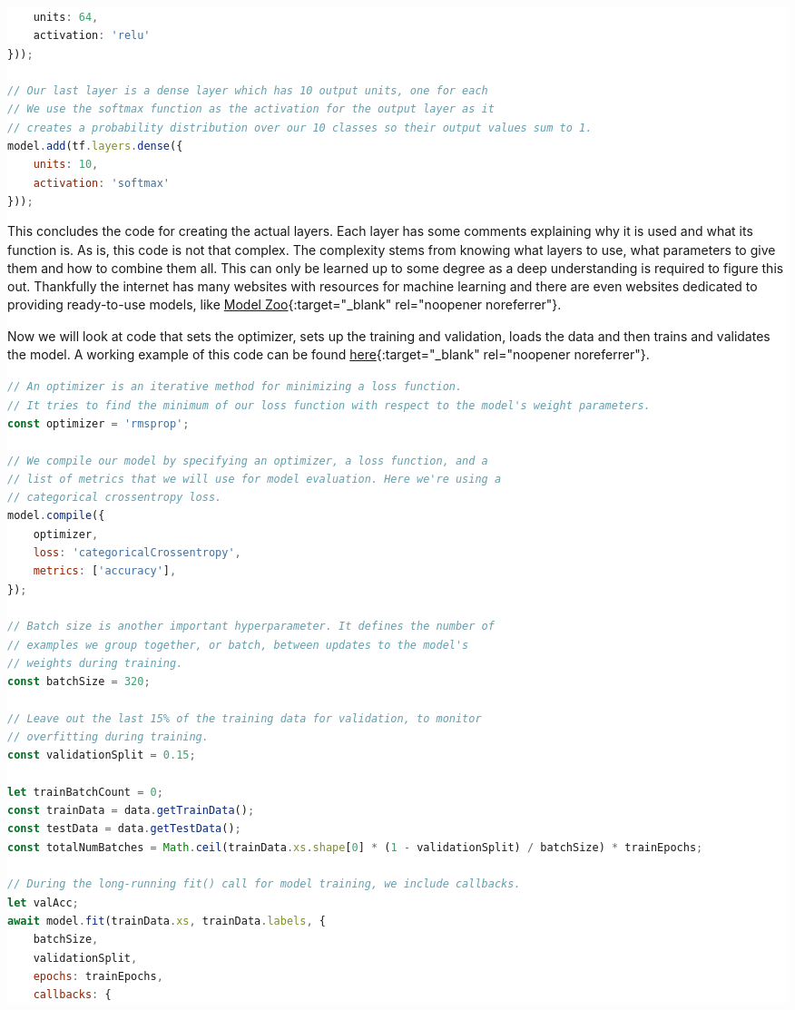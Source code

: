 ```javascript
    units: 64,
    activation: 'relu'
}));

// Our last layer is a dense layer which has 10 output units, one for each
// We use the softmax function as the activation for the output layer as it
// creates a probability distribution over our 10 classes so their output values sum to 1.
model.add(tf.layers.dense({
    units: 10,
    activation: 'softmax'
}));
```

This concludes the code for creating the actual layers.
Each layer has some comments explaining why it is used and what its function is.
As is, this code is not that complex.
The complexity stems from knowing what layers to use, what parameters to give them and how to combine them all.
This can only be learned up to some degree as a deep understanding is required to figure this out.
Thankfully the internet has many websites with resources for machine learning and there are even websites dedicated to providing ready-to-use models, like [Model Zoo](https://modelzoo.co/){:target="_blank" rel="noopener noreferrer"}.

Now we will look at code that sets the optimizer, sets up the training and validation, loads the data and then trains and validates the model.
A working example of this code can be found [here](https://storage.googleapis.com/tfjs-examples/mnist/dist/index.html){:target="_blank" rel="noopener noreferrer"}.

```javascript
// An optimizer is an iterative method for minimizing a loss function.
// It tries to find the minimum of our loss function with respect to the model's weight parameters.
const optimizer = 'rmsprop';

// We compile our model by specifying an optimizer, a loss function, and a
// list of metrics that we will use for model evaluation. Here we're using a
// categorical crossentropy loss.
model.compile({
    optimizer,
    loss: 'categoricalCrossentropy',
    metrics: ['accuracy'],
});

// Batch size is another important hyperparameter. It defines the number of
// examples we group together, or batch, between updates to the model's
// weights during training.
const batchSize = 320;

// Leave out the last 15% of the training data for validation, to monitor
// overfitting during training.
const validationSplit = 0.15;

let trainBatchCount = 0;
const trainData = data.getTrainData();
const testData = data.getTestData();
const totalNumBatches = Math.ceil(trainData.xs.shape[0] * (1 - validationSplit) / batchSize) * trainEpochs;

// During the long-running fit() call for model training, we include callbacks.  
let valAcc;
await model.fit(trainData.xs, trainData.labels, {
    batchSize,
    validationSplit,
    epochs: trainEpochs,
    callbacks: {
```